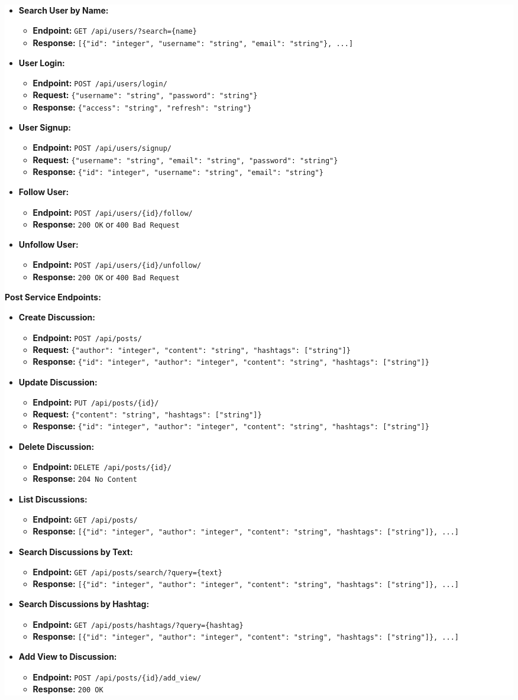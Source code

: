 - **Search User by Name:**
  - **Endpoint:** `GET /api/users/?search={name}`
  - **Response:** `[{"id": "integer", "username": "string", "email": "string"}, ...]`

- **User Login:**
  - **Endpoint:** `POST /api/users/login/`
  - **Request:** `{"username": "string", "password": "string"}`
  - **Response:** `{"access": "string", "refresh": "string"}`

- **User Signup:**
  - **Endpoint:** `POST /api/users/signup/`
  - **Request:** `{"username": "string", "email": "string", "password": "string"}`
  - **Response:** `{"id": "integer", "username": "string", "email": "string"}`

- **Follow User:**
  - **Endpoint:** `POST /api/users/{id}/follow/`
  - **Response:** `200 OK` or `400 Bad Request`

- **Unfollow User:**
  - **Endpoint:** `POST /api/users/{id}/unfollow/`
  - **Response:** `200 OK` or `400 Bad Request`

**Post Service Endpoints:**

- **Create Discussion:**
  - **Endpoint:** `POST /api/posts/`
  - **Request:** `{"author": "integer", "content": "string", "hashtags": ["string"]}`
  - **Response:** `{"id": "integer", "author": "integer", "content": "string", "hashtags": ["string"]}`

- **Update Discussion:**
  - **Endpoint:** `PUT /api/posts/{id}/`
  - **Request:** `{"content": "string", "hashtags": ["string"]}`
  - **Response:** `{"id": "integer", "author": "integer", "content": "string", "hashtags": ["string"]}`

- **Delete Discussion:**
  - **Endpoint:** `DELETE /api/posts/{id}/`
  - **Response:** `204 No Content`

- **List Discussions:**
  - **Endpoint:** `GET /api/posts/`
  - **Response:** `[{"id": "integer", "author": "integer", "content": "string", "hashtags": ["string"]}, ...]`

- **Search Discussions by Text:**
  - **Endpoint:** `GET /api/posts/search/?query={text}`
  - **Response:** `[{"id": "integer", "author": "integer", "content": "string", "hashtags": ["string"]}, ...]`

- **Search Discussions by Hashtag:**
  - **Endpoint:** `GET /api/posts/hashtags/?query={hashtag}`
  - **Response:** `[{"id": "integer", "author": "integer", "content": "string", "hashtags": ["string"]}, ...]`

- **Add View to Discussion:**
  - **Endpoint:** `POST /api/posts/{id}/add_view/`
  - **Response:** `200 OK`
